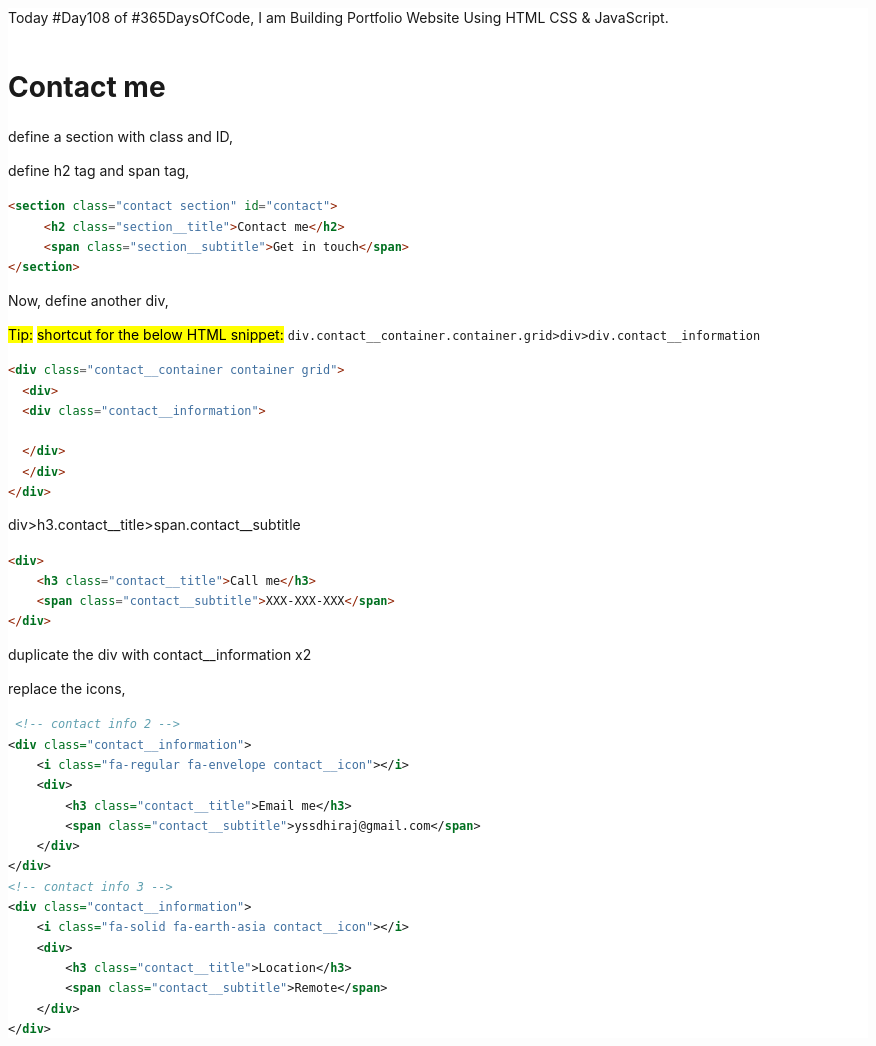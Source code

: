 Today #Day108 of #365DaysOfCode, I am Building Portfolio Website Using HTML CSS & JavaScript.

# Contact me

define a section with class and ID,

define h2 tag and span tag,

```html
<section class="contact section" id="contact">
     <h2 class="section__title">Contact me</h2>
     <span class="section__subtitle">Get in touch</span>
</section>
```

Now, define another div,

<mark>Tip:</mark> <mark>shortcut for the below HTML snippet:</mark> `div.contact__container.container.grid>div>div.contact__information`

```html
<div class="contact__container container grid">
  <div>
  <div class="contact__information">
                        
  </div>
  </div>
</div>
```

div&gt;h3.contact\_\_title&gt;span.contact\_\_subtitle

```html
<div>
    <h3 class="contact__title">Call me</h3>
    <span class="contact__subtitle">XXX-XXX-XXX</span>
</div>
```

duplicate the div with contact\_\_information x2

replace the icons,

```xml
 <!-- contact info 2 -->
<div class="contact__information">
    <i class="fa-regular fa-envelope contact__icon"></i>
    <div>
        <h3 class="contact__title">Email me</h3>
        <span class="contact__subtitle">yssdhiraj@gmail.com</span>
    </div>
</div>
<!-- contact info 3 -->
<div class="contact__information">
    <i class="fa-solid fa-earth-asia contact__icon"></i>
    <div>
        <h3 class="contact__title">Location</h3>
        <span class="contact__subtitle">Remote</span>
    </div>
</div>
```

